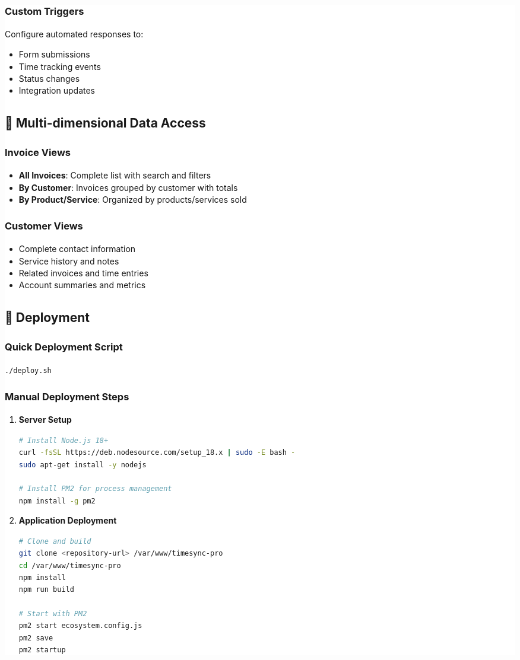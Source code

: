 ### Custom Triggers
Configure automated responses to:
- Form submissions
- Time tracking events
- Status changes
- Integration updates

## 📱 Multi-dimensional Data Access

### Invoice Views
- **All Invoices**: Complete list with search and filters
- **By Customer**: Invoices grouped by customer with totals
- **By Product/Service**: Organized by products/services sold

### Customer Views
- Complete contact information
- Service history and notes
- Related invoices and time entries
- Account summaries and metrics

## 🚢 Deployment

### Quick Deployment Script
```bash
./deploy.sh
```

### Manual Deployment Steps

1. **Server Setup**
   ```bash
   # Install Node.js 18+
   curl -fsSL https://deb.nodesource.com/setup_18.x | sudo -E bash -
   sudo apt-get install -y nodejs
   
   # Install PM2 for process management
   npm install -g pm2
   ```

2. **Application Deployment**
   ```bash
   # Clone and build
   git clone <repository-url> /var/www/timesync-pro
   cd /var/www/timesync-pro
   npm install
   npm run build
   
   # Start with PM2
   pm2 start ecosystem.config.js
   pm2 save
   pm2 startup
   ```

